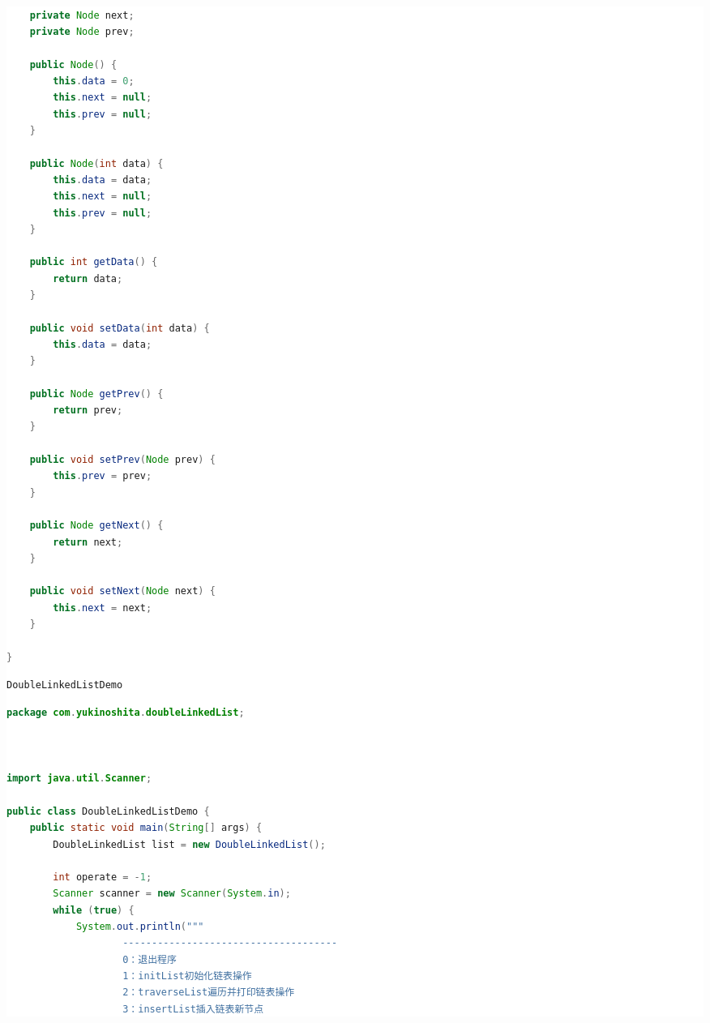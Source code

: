 ```java
    private Node next;
    private Node prev;

    public Node() {
        this.data = 0;
        this.next = null;
        this.prev = null;
    }

    public Node(int data) {
        this.data = data;
        this.next = null;
        this.prev = null;
    }

    public int getData() {
        return data;
    }

    public void setData(int data) {
        this.data = data;
    }

    public Node getPrev() {
        return prev;
    }

    public void setPrev(Node prev) {
        this.prev = prev;
    }

    public Node getNext() {
        return next;
    }

    public void setNext(Node next) {
        this.next = next;
    }

}
```

`DoubleLinkedListDemo`

```java
package com.yukinoshita.doubleLinkedList;



import java.util.Scanner;

public class DoubleLinkedListDemo {
    public static void main(String[] args) {
        DoubleLinkedList list = new DoubleLinkedList();

        int operate = -1;
        Scanner scanner = new Scanner(System.in);
        while (true) {
            System.out.println("""
                    -------------------------------------
                    0：退出程序
                    1：initList初始化链表操作
                    2：traverseList遍历并打印链表操作
                    3：insertList插入链表新节点
```